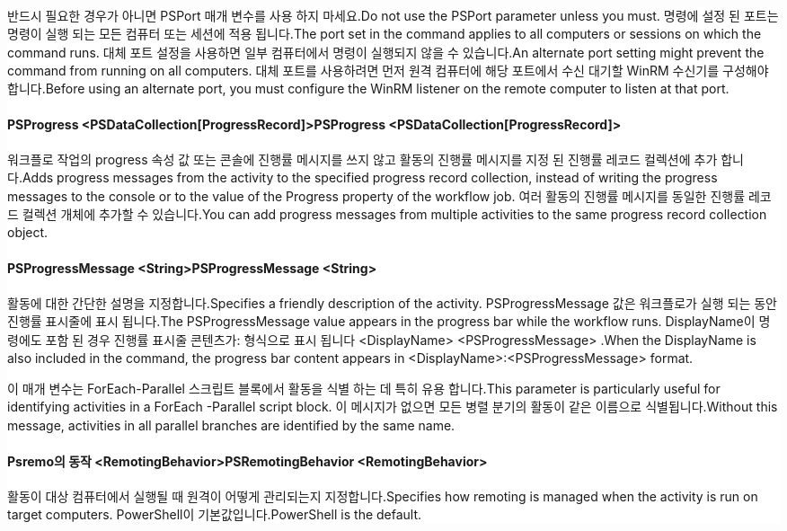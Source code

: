 <span data-ttu-id="9ff31-295">반드시 필요한 경우가 아니면 PSPort 매개 변수를 사용 하지 마세요.</span><span class="sxs-lookup"><span data-stu-id="9ff31-295">Do not use the PSPort parameter unless you must.</span></span> <span data-ttu-id="9ff31-296">명령에 설정 된 포트는 명령이 실행 되는 모든 컴퓨터 또는 세션에 적용 됩니다.</span><span class="sxs-lookup"><span data-stu-id="9ff31-296">The port set in the command applies to all computers or sessions on which the command runs.</span></span> <span data-ttu-id="9ff31-297">대체 포트 설정을 사용하면 일부 컴퓨터에서 명령이 실행되지 않을 수 있습니다.</span><span class="sxs-lookup"><span data-stu-id="9ff31-297">An alternate port setting might prevent the command from running on all computers.</span></span> <span data-ttu-id="9ff31-298">대체 포트를 사용하려면 먼저 원격 컴퓨터에 해당 포트에서 수신 대기할 WinRM 수신기를 구성해야 합니다.</span><span class="sxs-lookup"><span data-stu-id="9ff31-298">Before using an alternate port, you must configure the WinRM listener on the remote computer to listen at that port.</span></span>

#### <a name="psprogress-psdatacollectionprogressrecord"></a><span data-ttu-id="9ff31-299">PSProgress \<PSDataCollection[ProgressRecord]\></span><span class="sxs-lookup"><span data-stu-id="9ff31-299">PSProgress \<PSDataCollection[ProgressRecord]\></span></span>

<span data-ttu-id="9ff31-300">워크플로 작업의 progress 속성 값 또는 콘솔에 진행률 메시지를 쓰지 않고 활동의 진행률 메시지를 지정 된 진행률 레코드 컬렉션에 추가 합니다.</span><span class="sxs-lookup"><span data-stu-id="9ff31-300">Adds progress messages from the activity to the specified progress record collection, instead of writing the progress messages to the console or to the value of the Progress property of the workflow job.</span></span> <span data-ttu-id="9ff31-301">여러 활동의 진행률 메시지를 동일한 진행률 레코드 컬렉션 개체에 추가할 수 있습니다.</span><span class="sxs-lookup"><span data-stu-id="9ff31-301">You can add progress messages from multiple activities to the same progress record collection object.</span></span>

#### <a name="psprogressmessage-string"></a><span data-ttu-id="9ff31-302">PSProgressMessage \<String\></span><span class="sxs-lookup"><span data-stu-id="9ff31-302">PSProgressMessage \<String\></span></span>

<span data-ttu-id="9ff31-303">활동에 대한 간단한 설명을 지정합니다.</span><span class="sxs-lookup"><span data-stu-id="9ff31-303">Specifies a friendly description of the activity.</span></span> <span data-ttu-id="9ff31-304">PSProgressMessage 값은 워크플로가 실행 되는 동안 진행률 표시줄에 표시 됩니다.</span><span class="sxs-lookup"><span data-stu-id="9ff31-304">The PSProgressMessage value appears in the progress bar while the workflow runs.</span></span> <span data-ttu-id="9ff31-305">DisplayName이 명령에도 포함 된 경우 진행률 표시줄 콘텐츠가: 형식으로 표시 됩니다 \<DisplayName\> \<PSProgressMessage\> .</span><span class="sxs-lookup"><span data-stu-id="9ff31-305">When the DisplayName is also included in the command, the progress bar content appears in \<DisplayName\>:\<PSProgressMessage\> format.</span></span>

<span data-ttu-id="9ff31-306">이 매개 변수는 ForEach-Parallel 스크립트 블록에서 활동을 식별 하는 데 특히 유용 합니다.</span><span class="sxs-lookup"><span data-stu-id="9ff31-306">This parameter is particularly useful for identifying activities in a ForEach -Parallel script block.</span></span> <span data-ttu-id="9ff31-307">이 메시지가 없으면 모든 병렬 분기의 활동이 같은 이름으로 식별됩니다.</span><span class="sxs-lookup"><span data-stu-id="9ff31-307">Without this message, activities in all parallel branches are identified by the same name.</span></span>

#### <a name="psremotingbehavior-remotingbehavior"></a><span data-ttu-id="9ff31-308">Psremo의 동작 \<RemotingBehavior\></span><span class="sxs-lookup"><span data-stu-id="9ff31-308">PSRemotingBehavior \<RemotingBehavior\></span></span>

<span data-ttu-id="9ff31-309">활동이 대상 컴퓨터에서 실행될 때 원격이 어떻게 관리되는지 지정합니다.</span><span class="sxs-lookup"><span data-stu-id="9ff31-309">Specifies how remoting is managed when the activity is run on target computers.</span></span>
<span data-ttu-id="9ff31-310">PowerShell이 기본값입니다.</span><span class="sxs-lookup"><span data-stu-id="9ff31-310">PowerShell is the default.</span></span>
